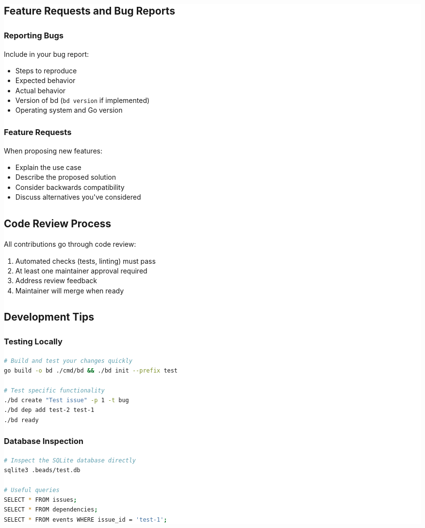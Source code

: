 ## Feature Requests and Bug Reports

### Reporting Bugs

Include in your bug report:
- Steps to reproduce
- Expected behavior
- Actual behavior
- Version of bd (`bd version` if implemented)
- Operating system and Go version

### Feature Requests

When proposing new features:
- Explain the use case
- Describe the proposed solution
- Consider backwards compatibility
- Discuss alternatives you've considered

## Code Review Process

All contributions go through code review:

1. Automated checks (tests, linting) must pass
2. At least one maintainer approval required
3. Address review feedback
4. Maintainer will merge when ready

## Development Tips

### Testing Locally

```bash
# Build and test your changes quickly
go build -o bd ./cmd/bd && ./bd init --prefix test

# Test specific functionality
./bd create "Test issue" -p 1 -t bug
./bd dep add test-2 test-1
./bd ready
```

### Database Inspection

```bash
# Inspect the SQLite database directly
sqlite3 .beads/test.db

# Useful queries
SELECT * FROM issues;
SELECT * FROM dependencies;
SELECT * FROM events WHERE issue_id = 'test-1';
```
